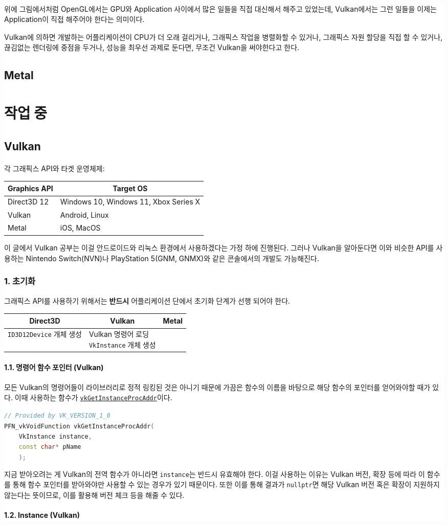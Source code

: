 위에 그림에서처럼 OpenGL에서는 GPU와 Application 사이에서 많은 일들을 직접 대신해서 해주고 있었는데, Vulkan에서는 그런 일들을 이제는 Application이 직접 해주어야 한다는 의미이다.

Vulkan에 의하면 개발하는 어플리케이션이 CPU가 더 오래 걸리거나, 그래픽스 작업을 병렬화할 수 있거나, 그래픽스 자원 할당을 직접 할 수 있거나, 끊김없는 렌더링에 중점을 두거나, 성능을 최우선 과제로 둔다면, 무조건 Vulkan을 써야한다고 한다.

## Metal

# 작업 중

## Vulkan

각 그래픽스 API와 타겟 운영체제:

|Graphics API   |Target OS                              |
|---------------|---------------------------------------|
|Direct3D 12    |Windows 10, Windows 11, Xbox Series X  |
|Vulkan         |Android, Linux                         |
|Metal          |iOS, MacOS                             |

이 글에서 Vulkan 공부는 이걸 안드로이드와 리눅스 환경에서 사용하겠다는 가정 하에 진행된다. 그러나 Vulkan을 알아둔다면 이와 비슷한 API를 사용하는 Nintendo Switch(NVN)나 PlayStation 5(GNM, GNMX)와 같은 콘솔에서의 개발도 가능해진다.

### 1. 초기화

그래픽스 API를 사용하기 위해서는 **반드시** 어플리케이션 단에서 초기화 단계가 선행 되어야 한다. 

|Direct3D                   |Vulkan                |Metal  |
|---------------------------|----------------------|-------|
|`ID3D12Device` 개체 생성   |Vulkan 명령어 로딩<br>`VkInstance` 개체 생성 |       |

#### 1.1. 명령어 함수 포인터 (Vulkan)

모든 Vulkan의 명령어들이 라이브러리로 정적 링킹된 것은 아니기 때문에 가끔은 함수의 이름을 바탕으로 해당 함수의 포인터를 얻어와야할 때가 있다. 이때 사용하는 함수가 [`vkGetInstanceProcAddr`](https://registry.khronos.org/vulkan/specs/1.3/html/vkspec.html#vkGetInstanceProcAddr)이다.

```cpp
// Provided by VK_VERSION_1_0
PFN_vkVoidFunction vkGetInstanceProcAddr(
    VkInstance instance,
    const char* pName
    );
```

지금 받아오려는 게 Vulkan의 전역 함수가 아니라면 `instance`는 반드시 유효해야 한다. 이걸 사용하는 이유는 Vulkan 버전, 확장 등에 따라 이 함수를 통해 함수 포인터를 받아와야만 사용할 수 있는 경우가 있기 때문이다. 또한 이를 통해 결과가 `nullptr`면 해당 Vulkan 버전 혹은 확장이 지원하지 않는다는 뜻이므로, 이를 활용해 버전 체크 등을 해줄 수 있다.

#### 1.2. Instance (Vulkan)
